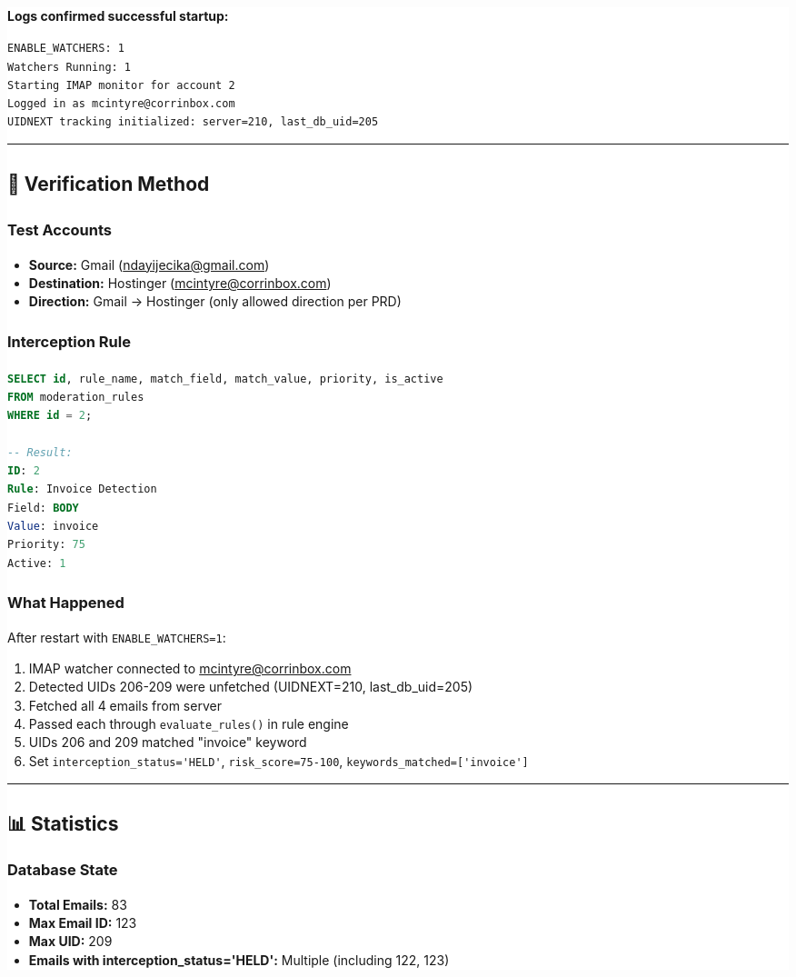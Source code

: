 **Logs confirmed successful startup:**
```
ENABLE_WATCHERS: 1
Watchers Running: 1
Starting IMAP monitor for account 2
Logged in as mcintyre@corrinbox.com
UIDNEXT tracking initialized: server=210, last_db_uid=205
```

---

## 🧪 Verification Method

### Test Accounts
- **Source:** Gmail (ndayijecika@gmail.com)
- **Destination:** Hostinger (mcintyre@corrinbox.com)
- **Direction:** Gmail → Hostinger (only allowed direction per PRD)

### Interception Rule
```sql
SELECT id, rule_name, match_field, match_value, priority, is_active
FROM moderation_rules
WHERE id = 2;

-- Result:
ID: 2
Rule: Invoice Detection
Field: BODY
Value: invoice
Priority: 75
Active: 1
```

### What Happened
After restart with `ENABLE_WATCHERS=1`:
1. IMAP watcher connected to mcintyre@corrinbox.com
2. Detected UIDs 206-209 were unfetched (UIDNEXT=210, last_db_uid=205)
3. Fetched all 4 emails from server
4. Passed each through `evaluate_rules()` in rule engine
5. UIDs 206 and 209 matched "invoice" keyword
6. Set `interception_status='HELD'`, `risk_score=75-100`, `keywords_matched=['invoice']`

---

## 📊 Statistics

### Database State
- **Total Emails:** 83
- **Max Email ID:** 123
- **Max UID:** 209
- **Emails with interception_status='HELD':** Multiple (including 122, 123)
